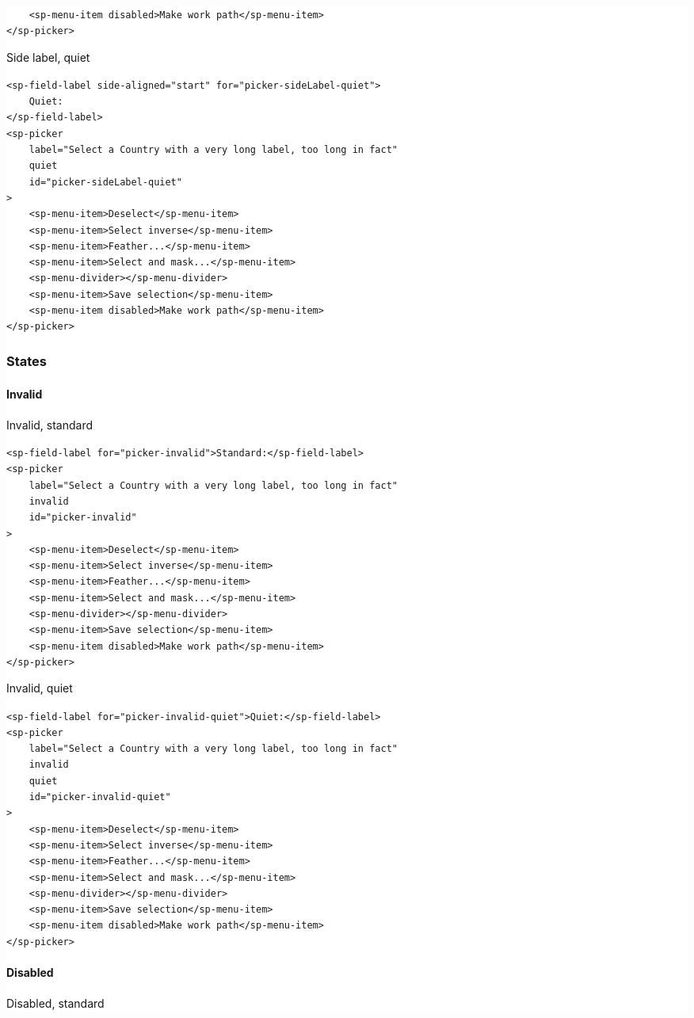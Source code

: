         <sp-menu-item disabled>Make work path</sp-menu-item>
    </sp-picker>
Side label, quiet
    
    <sp-field-label side-aligned="start" for="picker-sideLabel-quiet">
        Quiet:
    </sp-field-label>
    <sp-picker
        label="Select a Country with a very long label, too long in fact"
        quiet
        id="picker-sideLabel-quiet"
    >
        <sp-menu-item>Deselect</sp-menu-item>
        <sp-menu-item>Select inverse</sp-menu-item>
        <sp-menu-item>Feather...</sp-menu-item>
        <sp-menu-item>Select and mask...</sp-menu-item>
        <sp-menu-divider></sp-menu-divider>
        <sp-menu-item>Save selection</sp-menu-item>
        <sp-menu-item disabled>Make work path</sp-menu-item>
    </sp-picker>
### States
#### Invalid
Invalid, standard
    
    <sp-field-label for="picker-invalid">Standard:</sp-field-label>
    <sp-picker
        label="Select a Country with a very long label, too long in fact"
        invalid
        id="picker-invalid"
    >
        <sp-menu-item>Deselect</sp-menu-item>
        <sp-menu-item>Select inverse</sp-menu-item>
        <sp-menu-item>Feather...</sp-menu-item>
        <sp-menu-item>Select and mask...</sp-menu-item>
        <sp-menu-divider></sp-menu-divider>
        <sp-menu-item>Save selection</sp-menu-item>
        <sp-menu-item disabled>Make work path</sp-menu-item>
    </sp-picker>
Invalid, quiet
    
    <sp-field-label for="picker-invalid-quiet">Quiet:</sp-field-label>
    <sp-picker
        label="Select a Country with a very long label, too long in fact"
        invalid
        quiet
        id="picker-invalid-quiet"
    >
        <sp-menu-item>Deselect</sp-menu-item>
        <sp-menu-item>Select inverse</sp-menu-item>
        <sp-menu-item>Feather...</sp-menu-item>
        <sp-menu-item>Select and mask...</sp-menu-item>
        <sp-menu-divider></sp-menu-divider>
        <sp-menu-item>Save selection</sp-menu-item>
        <sp-menu-item disabled>Make work path</sp-menu-item>
    </sp-picker>
#### Disabled
Disabled, standard
    